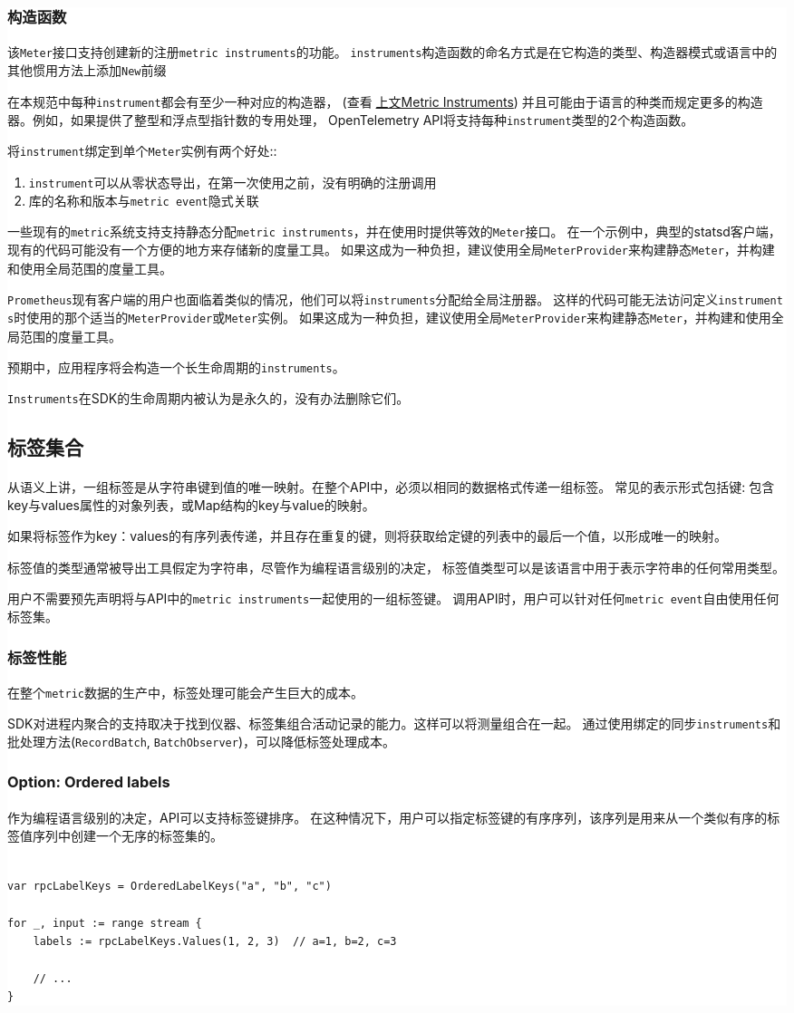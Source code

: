 ### 构造函数

该`Meter`接口支持创建新的注册`metric instruments`的功能。
`instruments`构造函数的命名方式是在它构造的类型、构造器模式或语言中的其他惯用方法上添加`New`前缀

在本规范中每种`instrument`都会有至少一种对应的构造器， (查看 [上文Metric Instruments](#metric-instruments))
并且可能由于语言的种类而规定更多的构造器。例如，如果提供了整型和浮点型指针数的专用处理，
OpenTelemetry API将支持每种`instrument`类型的2个构造函数。

将`instrument`绑定到单个`Meter`实例有两个好处::

1. `instrument`可以从零状态导出，在第一次使用之前，没有明确的注册调用
2. 库的名称和版本与`metric event`隐式关联

一些现有的`metric`系统支持支持静态分配`metric instruments`，并在使用时提供等效的`Meter`接口。
在一个示例中，典型的statsd客户端，现有的代码可能没有一个方便的地方来存储新的度量工具。
如果这成为一种负担，建议使用全局`MeterProvider`来构建静态`Meter`，并构建和使用全局范围的度量工具。

`Prometheus`现有客户端的用户也面临着类似的情况，他们可以将`instruments`分配给全局注册器。
这样的代码可能无法访问定义`instruments`时使用的那个适当的`MeterProvider`或`Meter`实例。
如果这成为一种负担，建议使用全局`MeterProvider`来构建静态`Meter`，并构建和使用全局范围的度量工具。

预期中，应用程序将会构造一个长生命周期的`instruments`。

`Instruments`在SDK的生命周期内被认为是永久的，没有办法删除它们。

## 标签集合

从语义上讲，一组标签是从字符串键到值的唯一映射。在整个API中，必须以相同的数据格式传递一组标签。
常见的表示形式包括键: 包含key与values属性的对象列表，或Map结构的key与value的映射。

如果将标签作为key：values的有序列表传递，并且存在重复的键，则将获取给定键的列表中的最后一个值，以形成唯一的映射。

标签值的类型通常被导出工具假定为字符串，尽管作为编程语言级别的决定，
标签值类型可以是该语言中用于表示字符串的任何常用类型。

用户不需要预先声明将与API中的`metric instruments`一起使用的一组标签键。
调用API时，用户可以针对任何`metric event`自由使用任何标签集。

### 标签性能

在整个`metric`数据的生产中，标签处理可能会产生巨大的成本。

SDK对进程内聚合的支持取决于找到仪器、标签集组合活动记录的能力。这样可以将测量组合在一起。
通过使用绑定的同步`instruments`和批处理方法(`RecordBatch`, `BatchObserver`)，可以降低标签处理成本。

### Option: Ordered labels

作为编程语言级别的决定，API可以支持标签键排序。
在这种情况下，用户可以指定标签键的有序序列，该序列是用来从一个类似有序的标签值序列中创建一个无序的标签集的。

```golang

var rpcLabelKeys = OrderedLabelKeys("a", "b", "c")

for _, input := range stream {
    labels := rpcLabelKeys.Values(1, 2, 3)  // a=1, b=2, c=3

    // ...
}
```
